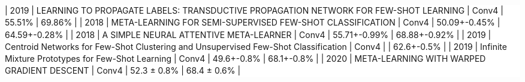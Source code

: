 | 2019  | LEARNING TO PROPAGATE LABELS: TRANSDUCTIVE PROPAGATION NETWORK FOR FEW-SHOT LEARNING  | Conv4    | 55.51% | 69.86% |
| 2018  | META-LEARNING FOR SEMI-SUPERVISED FEW-SHOT CLASSIFICATION    |  Conv4   | 50.09+-0.45% | 64.59+-0.28% |
| 2018  | A SIMPLE NEURAL ATTENTIVE META-LEARNER    |  Conv4   | 55.71+-0.99% | 68.88+-0.92% |
| 2019  | Centroid Networks for Few-Shot Clustering and Unsupervised Few-Shot Classification    |  Conv4   |  | 62.6+-0.5% |
| 2019  | Infinite Mixture Prototypes for Few-Shot Learning   |  Conv4   | 49.6+-0.8% | 68.1+-0.8% |
| 2020  | META-LEARNING WITH WARPED GRADIENT DESCENT |  Conv4   | 52.3 ± 0.8% | 68.4 ± 0.6% |
